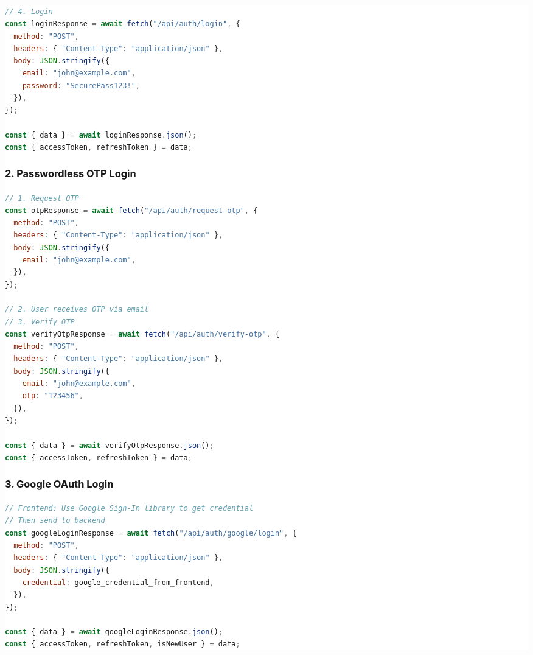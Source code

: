 ```javascript
// 4. Login
const loginResponse = await fetch("/api/auth/login", {
  method: "POST",
  headers: { "Content-Type": "application/json" },
  body: JSON.stringify({
    email: "john@example.com",
    password: "SecurePass123!",
  }),
});

const { data } = await loginResponse.json();
const { accessToken, refreshToken } = data;
```

### 2. Passwordless OTP Login

```javascript
// 1. Request OTP
const otpResponse = await fetch("/api/auth/request-otp", {
  method: "POST",
  headers: { "Content-Type": "application/json" },
  body: JSON.stringify({
    email: "john@example.com",
  }),
});

// 2. User receives OTP via email
// 3. Verify OTP
const verifyOtpResponse = await fetch("/api/auth/verify-otp", {
  method: "POST",
  headers: { "Content-Type": "application/json" },
  body: JSON.stringify({
    email: "john@example.com",
    otp: "123456",
  }),
});

const { data } = await verifyOtpResponse.json();
const { accessToken, refreshToken } = data;
```

### 3. Google OAuth Login

```javascript
// Frontend: Use Google Sign-In library to get credential
// Then send to backend
const googleLoginResponse = await fetch("/api/auth/google/login", {
  method: "POST",
  headers: { "Content-Type": "application/json" },
  body: JSON.stringify({
    credential: google_credential_from_frontend,
  }),
});

const { data } = await googleLoginResponse.json();
const { accessToken, refreshToken, isNewUser } = data;
```
